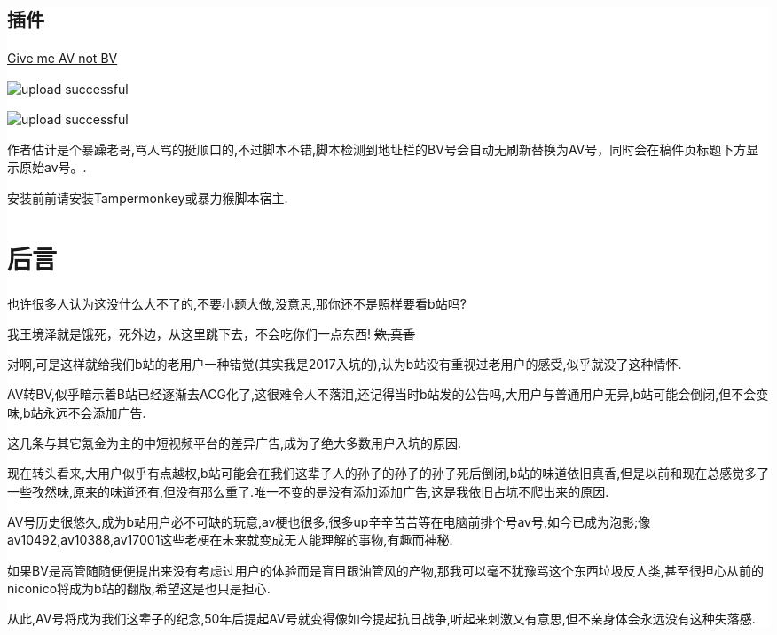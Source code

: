 ## 插件

[Give me AV not BV](https://greasyfork.org/zh-CN/scripts/398526-give-me-av-not-bv)



![upload successful](https://unpkg.zhimg.com/chenyfan-oss@1.0.0/pic/post/pasted-186.png)


![upload successful](https://unpkg.zhimg.com/chenyfan-oss@1.0.0/pic/post/pasted-187.png)

作者估计是个暴躁老哥,骂人骂的挺顺口的,不过脚本不错,脚本检测到地址栏的BV号会自动无刷新替换为AV号，同时会在稿件页标题下方显示原始av号。.

安装前前请安装Tampermonkey或暴力猴脚本宿主.

# 后言

也许很多人认为这没什么大不了的,不要小题大做,没意思,那你还不是照样要看b站吗?

<span class="heimu">我王境泽就是饿死，死外边，从这里跳下去，不会吃你们一点东西!</span><span class="heimu"> ~~欸,真香~~</span>

对啊,可是这样就给我们b站的老用户一种错觉(其实我是2017入坑的),认为b站没有重视过老用户的感受,似乎就没了这种情怀.

AV转BV,似乎暗示着B站已经逐渐去ACG化了,这很难令人不落泪,还记得当时b站发的公告吗,大用户与普通用户无异,b站可能会倒闭,但不会变味,b站永远不会添加广告.

这几条与其它氪金为主的中短视频平台的差异广告,成为了绝大多数用户入坑的原因.

现在转头看来,大用户似乎有点越权,b站可能会在我们这辈子人的孙子的孙子的孙子死后倒闭,b站的味道依旧真香,但是以前和现在总感觉多了一些孜然味,原来的味道还有,但没有那么重了.唯一不变的是没有添加添加广告,这是我依旧占坑不爬出来的原因.

AV号历史很悠久,成为b站用户必不可缺的玩意,av梗也很多,很多up辛辛苦苦等在电脑前排个号av号,如今已成为泡影;像av10492,av10388,av17001这些老梗在未来就变成无人能理解的事物,有趣而神秘.

如果BV是高管随随便便提出来没有考虑过用户的体验而是盲目跟油管风的产物,那我可以毫不犹豫骂这个东西垃圾反人类,甚至很担心从前的niconico将成为b站的翻版,希望这是也只是担心.

从此,AV号将成为我们这辈子的纪念,50年后提起AV号就变得像如今提起抗日战争,听起来刺激又有意思,但不亲身体会永远没有这种失落感.
